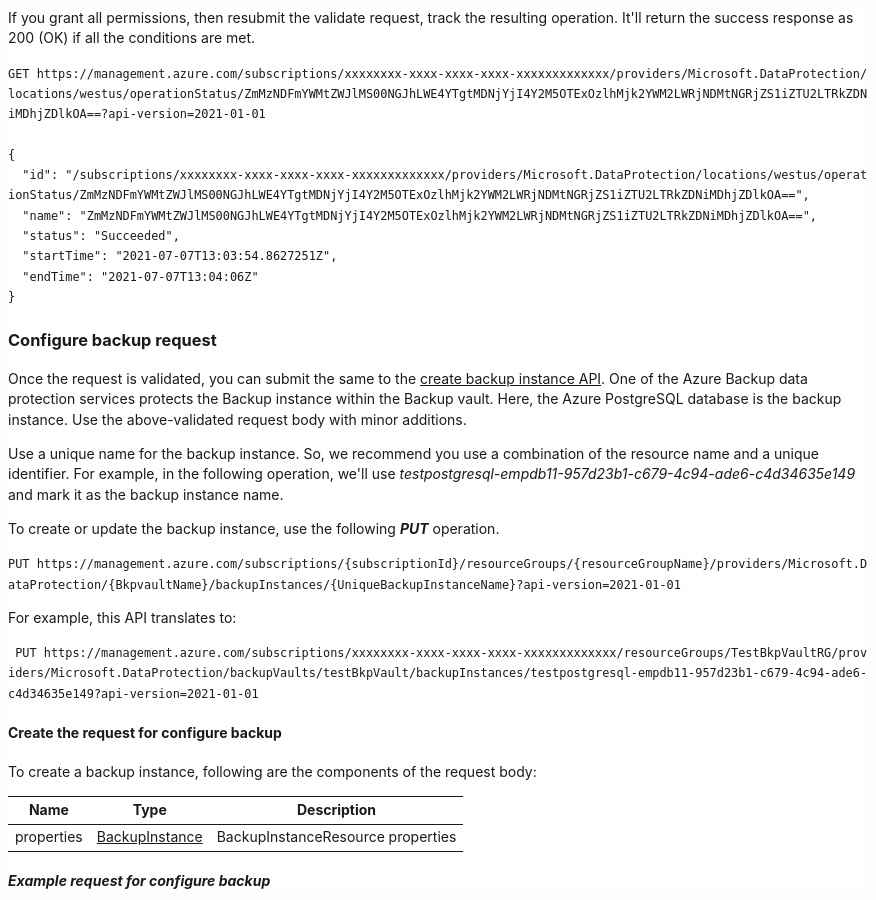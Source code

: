 If you grant all permissions, then resubmit the validate request, track the resulting operation. It'll return the success response as 200 (OK) if all the conditions are met.

```http
GET https://management.azure.com/subscriptions/xxxxxxxx-xxxx-xxxx-xxxx-xxxxxxxxxxxxx/providers/Microsoft.DataProtection/locations/westus/operationStatus/ZmMzNDFmYWMtZWJlMS00NGJhLWE4YTgtMDNjYjI4Y2M5OTExOzlhMjk2YWM2LWRjNDMtNGRjZS1iZTU2LTRkZDNiMDhjZDlkOA==?api-version=2021-01-01

{
  "id": "/subscriptions/xxxxxxxx-xxxx-xxxx-xxxx-xxxxxxxxxxxxx/providers/Microsoft.DataProtection/locations/westus/operationStatus/ZmMzNDFmYWMtZWJlMS00NGJhLWE4YTgtMDNjYjI4Y2M5OTExOzlhMjk2YWM2LWRjNDMtNGRjZS1iZTU2LTRkZDNiMDhjZDlkOA==",
  "name": "ZmMzNDFmYWMtZWJlMS00NGJhLWE4YTgtMDNjYjI4Y2M5OTExOzlhMjk2YWM2LWRjNDMtNGRjZS1iZTU2LTRkZDNiMDhjZDlkOA==",
  "status": "Succeeded",
  "startTime": "2021-07-07T13:03:54.8627251Z",
  "endTime": "2021-07-07T13:04:06Z"
}
```

### Configure backup request

Once the request is validated, you can submit the same to the [create backup instance API](/rest/api/dataprotection/backup-instances/create-or-update). One of the Azure Backup data protection services protects the Backup instance within the Backup vault. Here, the Azure PostgreSQL database is the backup instance. Use the above-validated request body with minor additions.

Use a unique name for the backup instance. So, we recommend you use a combination of the resource name and a unique identifier. For example, in the following operation, we'll use _testpostgresql-empdb11-957d23b1-c679-4c94-ade6-c4d34635e149_ and mark it as the backup instance name.

To create or update the backup instance, use the following ***PUT*** operation.

```http
PUT https://management.azure.com/subscriptions/{subscriptionId}/resourceGroups/{resourceGroupName}/providers/Microsoft.DataProtection/{BkpvaultName}/backupInstances/{UniqueBackupInstanceName}?api-version=2021-01-01
```

For example, this API translates to:

```http
 PUT https://management.azure.com/subscriptions/xxxxxxxx-xxxx-xxxx-xxxx-xxxxxxxxxxxxx/resourceGroups/TestBkpVaultRG/providers/Microsoft.DataProtection/backupVaults/testBkpVault/backupInstances/testpostgresql-empdb11-957d23b1-c679-4c94-ade6-c4d34635e149?api-version=2021-01-01
```

#### Create the request for configure backup

To create a backup instance, following are the components of the request body:

|Name  |Type  |Description  |
|---------|---------|---------|
|properties     |  [BackupInstance](/rest/api/dataprotection/backup-instances/create-or-update#backupinstance)       |     BackupInstanceResource properties    |

##### Example request for configure backup
